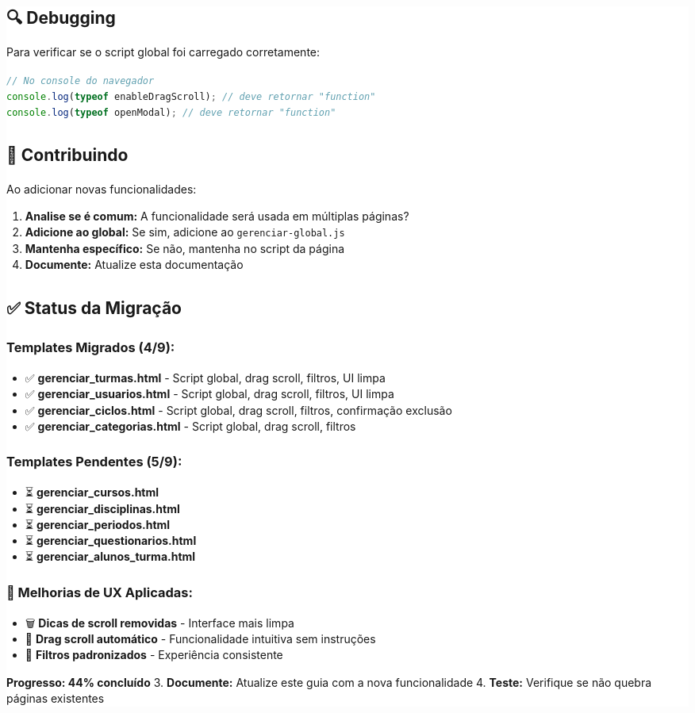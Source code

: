## 🔍 Debugging

Para verificar se o script global foi carregado corretamente:
```javascript
// No console do navegador
console.log(typeof enableDragScroll); // deve retornar "function"
console.log(typeof openModal); // deve retornar "function"
```

## 🚀 Contribuindo

Ao adicionar novas funcionalidades:

1. **Analise se é comum:** A funcionalidade será usada em múltiplas páginas?
2. **Adicione ao global:** Se sim, adicione ao `gerenciar-global.js`
3. **Mantenha específico:** Se não, mantenha no script da página
4. **Documente:** Atualize esta documentação

## ✅ Status da Migração

### Templates Migrados (4/9):
- ✅ **gerenciar_turmas.html** - Script global, drag scroll, filtros, UI limpa
- ✅ **gerenciar_usuarios.html** - Script global, drag scroll, filtros, UI limpa  
- ✅ **gerenciar_ciclos.html** - Script global, drag scroll, filtros, confirmação exclusão
- ✅ **gerenciar_categorias.html** - Script global, drag scroll, filtros

### Templates Pendentes (5/9):
- ⏳ **gerenciar_cursos.html**
- ⏳ **gerenciar_disciplinas.html** 
- ⏳ **gerenciar_periodos.html**
- ⏳ **gerenciar_questionarios.html**
- ⏳ **gerenciar_alunos_turma.html**

### 🎨 Melhorias de UX Aplicadas:
- 🗑️ **Dicas de scroll removidas** - Interface mais limpa
- 🎯 **Drag scroll automático** - Funcionalidade intuitiva sem instruções
- 🔄 **Filtros padronizados** - Experiência consistente

**Progresso: 44% concluído**
3. **Documente:** Atualize este guia com a nova funcionalidade
4. **Teste:** Verifique se não quebra páginas existentes
